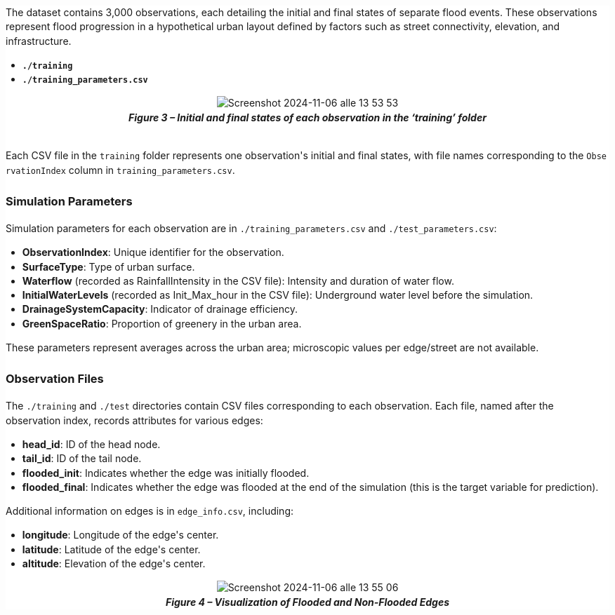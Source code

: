 The dataset contains 3,000 observations, each detailing the initial and final states of separate flood events. These observations represent flood progression in a hypothetical urban layout defined by factors such as street connectivity, elevation, and infrastructure.

- **`./training`**
- **`./training_parameters.csv`**

<div align="center">
   <img width="856" alt="Screenshot 2024-11-06 alle 13 53 53" src="https://github.com/user-attachments/assets/1d925312-da00-44e9-a22e-646eb0a84711">
   <br>
   <strong><em>Figure 3 – Initial and final states of each observation in the ‘training’ folder</em></strong>
</div>

<br> 

Each CSV file in the `training` folder represents one observation's initial and final states, with file names corresponding to the `ObservationIndex` column in `training_parameters.csv`.

### Simulation Parameters

Simulation parameters for each observation are in `./training_parameters.csv` and `./test_parameters.csv`:

- **ObservationIndex**: Unique identifier for the observation.
- **SurfaceType**: Type of urban surface.
- **Waterflow** (recorded as RainfallIntensity in the CSV file): Intensity and duration of water flow.
- **InitialWaterLevels** (recorded as Init_Max_hour in the CSV file): Underground water level before the simulation.
- **DrainageSystemCapacity**: Indicator of drainage efficiency.
- **GreenSpaceRatio**: Proportion of greenery in the urban area.

These parameters represent averages across the urban area; microscopic values per edge/street are not available.

### Observation Files

The `./training` and `./test` directories contain CSV files corresponding to each observation. Each file, named after the observation index, records attributes for various edges:

- **head_id**: ID of the head node.
- **tail_id**: ID of the tail node.
- **flooded_init**: Indicates whether the edge was initially flooded.
- **flooded_final**: Indicates whether the edge was flooded at the end of the simulation (this is the target variable for prediction).

Additional information on edges is in `edge_info.csv`, including:

- **longitude**: Longitude of the edge's center.
- **latitude**: Latitude of the edge's center.
- **altitude**: Elevation of the edge's center.

<div align="center">
   <img width="866" alt="Screenshot 2024-11-06 alle 13 55 06" src="https://github.com/user-attachments/assets/00d5856d-8172-4e7a-8535-07fe052eec0f">
   <br>
   <strong><em>Figure 4 – Visualization of Flooded and Non-Flooded Edges</em></strong>
</div>
